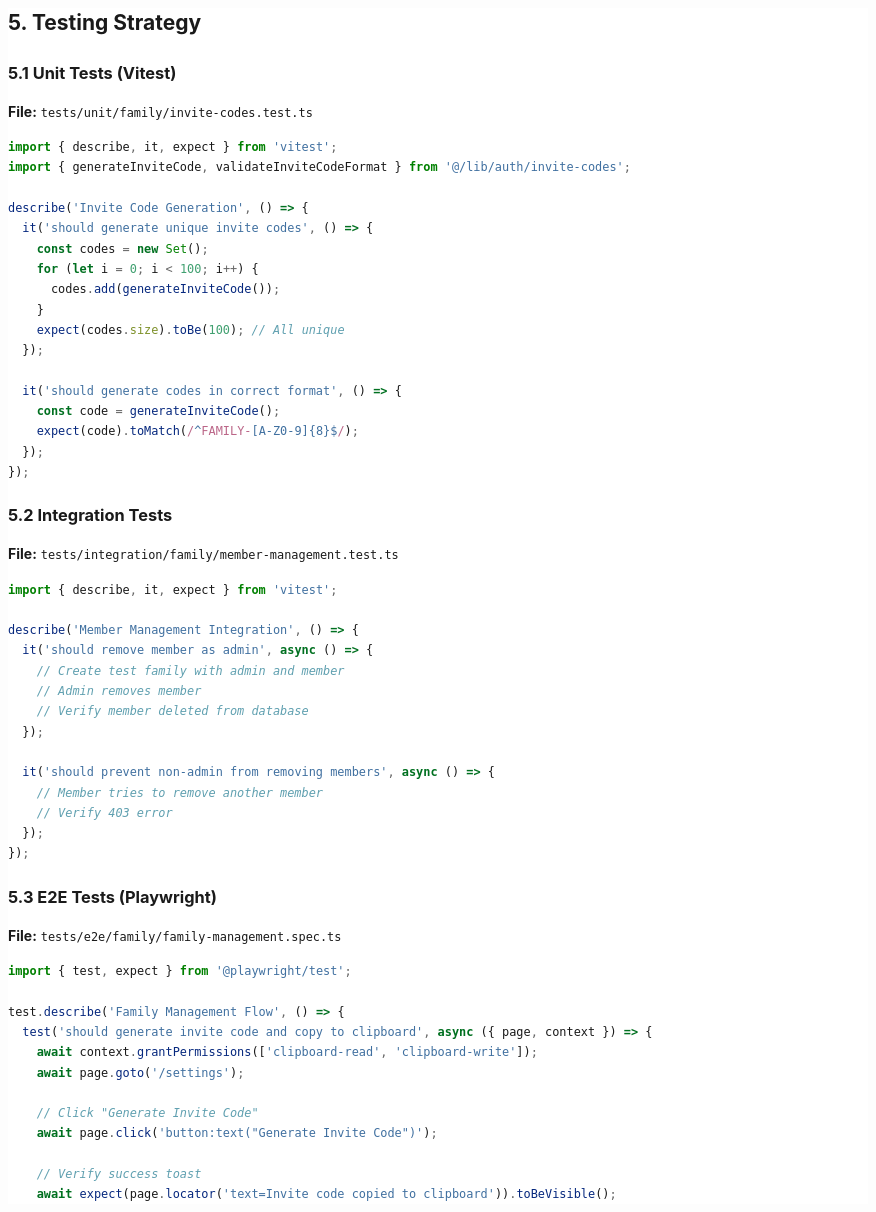 
## 5. Testing Strategy

### 5.1 Unit Tests (Vitest)

**File:** `tests/unit/family/invite-codes.test.ts`

```typescript
import { describe, it, expect } from 'vitest';
import { generateInviteCode, validateInviteCodeFormat } from '@/lib/auth/invite-codes';

describe('Invite Code Generation', () => {
  it('should generate unique invite codes', () => {
    const codes = new Set();
    for (let i = 0; i < 100; i++) {
      codes.add(generateInviteCode());
    }
    expect(codes.size).toBe(100); // All unique
  });

  it('should generate codes in correct format', () => {
    const code = generateInviteCode();
    expect(code).toMatch(/^FAMILY-[A-Z0-9]{8}$/);
  });
});
```

### 5.2 Integration Tests

**File:** `tests/integration/family/member-management.test.ts`

```typescript
import { describe, it, expect } from 'vitest';

describe('Member Management Integration', () => {
  it('should remove member as admin', async () => {
    // Create test family with admin and member
    // Admin removes member
    // Verify member deleted from database
  });

  it('should prevent non-admin from removing members', async () => {
    // Member tries to remove another member
    // Verify 403 error
  });
});
```

### 5.3 E2E Tests (Playwright)

**File:** `tests/e2e/family/family-management.spec.ts`

```typescript
import { test, expect } from '@playwright/test';

test.describe('Family Management Flow', () => {
  test('should generate invite code and copy to clipboard', async ({ page, context }) => {
    await context.grantPermissions(['clipboard-read', 'clipboard-write']);
    await page.goto('/settings');

    // Click "Generate Invite Code"
    await page.click('button:text("Generate Invite Code")');

    // Verify success toast
    await expect(page.locator('text=Invite code copied to clipboard')).toBeVisible();

```